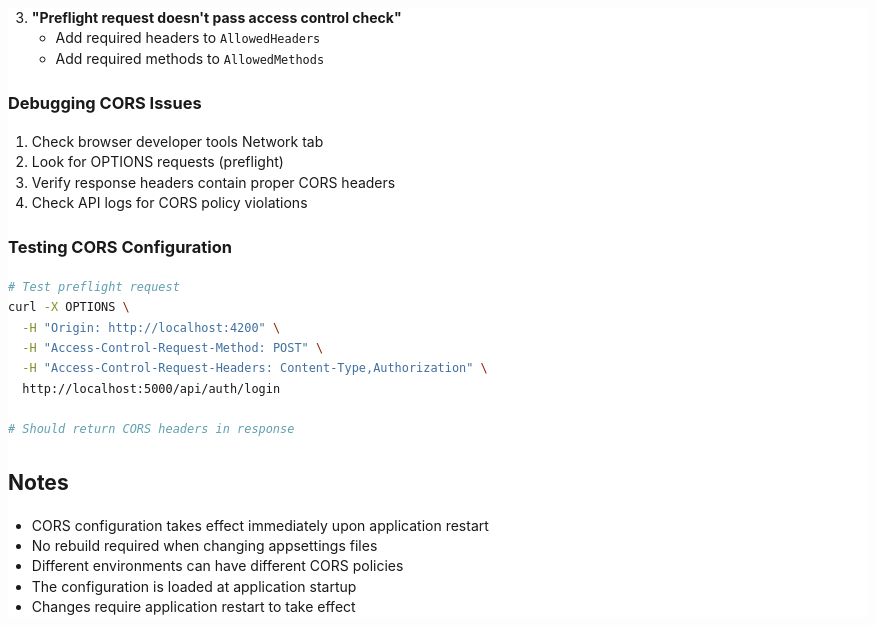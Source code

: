 3. **"Preflight request doesn't pass access control check"**
   - Add required headers to `AllowedHeaders`
   - Add required methods to `AllowedMethods`

### Debugging CORS Issues

1. Check browser developer tools Network tab
2. Look for OPTIONS requests (preflight)
3. Verify response headers contain proper CORS headers
4. Check API logs for CORS policy violations

### Testing CORS Configuration

```bash
# Test preflight request
curl -X OPTIONS \
  -H "Origin: http://localhost:4200" \
  -H "Access-Control-Request-Method: POST" \
  -H "Access-Control-Request-Headers: Content-Type,Authorization" \
  http://localhost:5000/api/auth/login

# Should return CORS headers in response
```

## Notes

- CORS configuration takes effect immediately upon application restart
- No rebuild required when changing appsettings files
- Different environments can have different CORS policies
- The configuration is loaded at application startup
- Changes require application restart to take effect